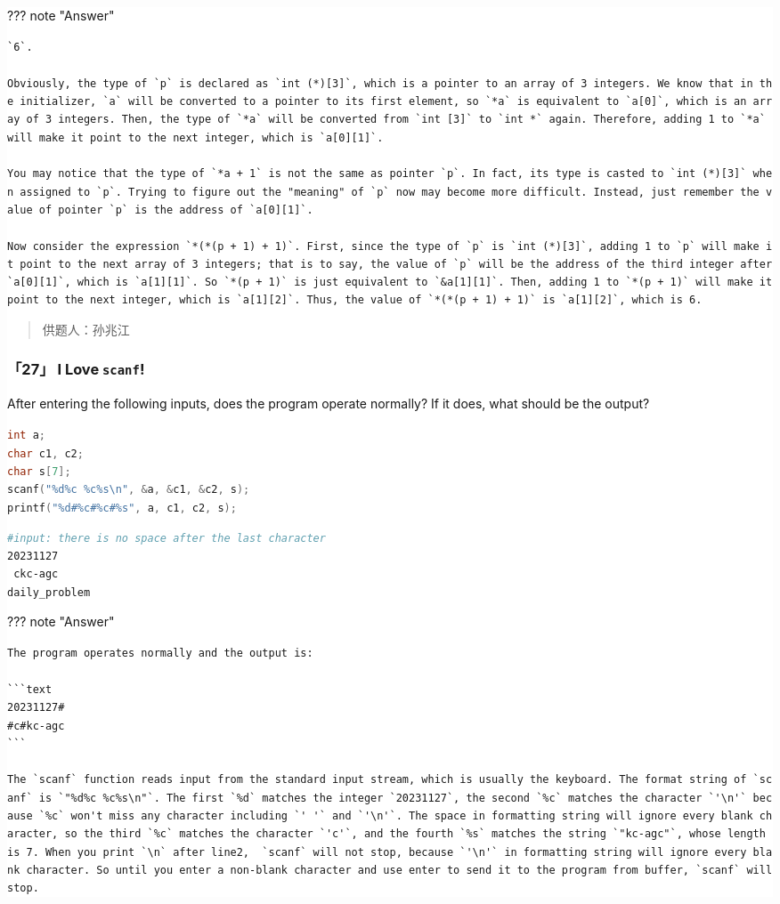 
??? note "Answer"

    `6`.

    Obviously, the type of `p` is declared as `int (*)[3]`, which is a pointer to an array of 3 integers. We know that in the initializer, `a` will be converted to a pointer to its first element, so `*a` is equivalent to `a[0]`, which is an array of 3 integers. Then, the type of `*a` will be converted from `int [3]` to `int *` again. Therefore, adding 1 to `*a` will make it point to the next integer, which is `a[0][1]`.

    You may notice that the type of `*a + 1` is not the same as pointer `p`. In fact, its type is casted to `int (*)[3]` when assigned to `p`. Trying to figure out the "meaning" of `p` now may become more difficult. Instead, just remember the value of pointer `p` is the address of `a[0][1]`.

    Now consider the expression `*(*(p + 1) + 1)`. First, since the type of `p` is `int (*)[3]`, adding 1 to `p` will make it point to the next array of 3 integers; that is to say, the value of `p` will be the address of the third integer after `a[0][1]`, which is `a[1][1]`. So `*(p + 1)` is just equivalent to `&a[1][1]`. Then, adding 1 to `*(p + 1)` will make it point to the next integer, which is `a[1][2]`. Thus, the value of `*(*(p + 1) + 1)` is `a[1][2]`, which is 6.


> 供题人：孙兆江

### 「27」 I Love `scanf`!

After entering the following inputs, does the program operate normally? If it does, what should be the output?

```c linenums="1"
int a;
char c1, c2;
char s[7];
scanf("%d%c %c%s\n", &a, &c1, &c2, s);
printf("%d#%c#%c#%s", a, c1, c2, s);
```

```bash linenums="1"
#input: there is no space after the last character
20231127
 ckc-agc
daily_problem
```


??? note "Answer"

    The program operates normally and the output is:

    ```text
    20231127#
    #c#kc-agc
    ```

    The `scanf` function reads input from the standard input stream, which is usually the keyboard. The format string of `scanf` is `"%d%c %c%s\n"`. The first `%d` matches the integer `20231127`, the second `%c` matches the character `'\n'` because `%c` won't miss any character including `' '` and `'\n'`. The space in formatting string will ignore every blank character, so the third `%c` matches the character `'c'`, and the fourth `%s` matches the string `"kc-agc"`, whose length is 7. When you print `\n` after line2,  `scanf` will not stop, because `'\n'` in formatting string will ignore every blank character. So until you enter a non-blank character and use enter to send it to the program from buffer, `scanf` will stop.

